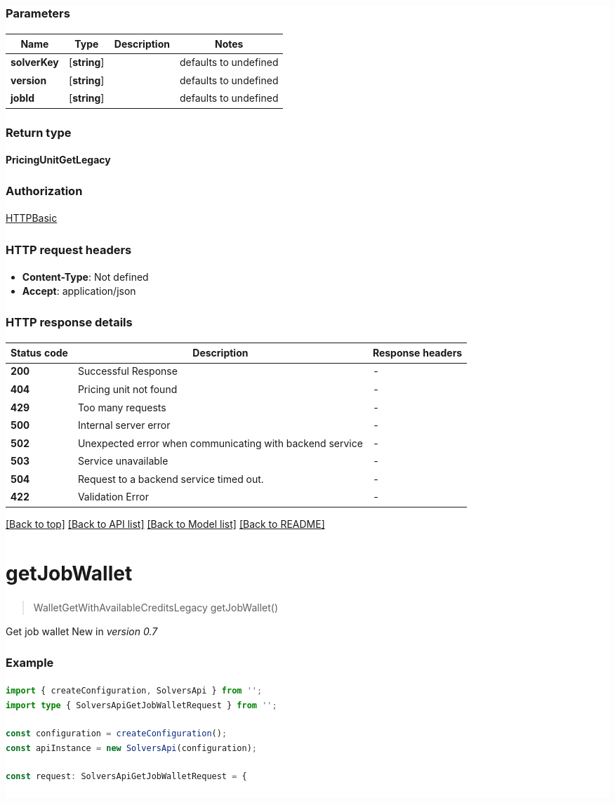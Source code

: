 
### Parameters

Name | Type | Description  | Notes
------------- | ------------- | ------------- | -------------
 **solverKey** | [**string**] |  | defaults to undefined
 **version** | [**string**] |  | defaults to undefined
 **jobId** | [**string**] |  | defaults to undefined


### Return type

**PricingUnitGetLegacy**

### Authorization

[HTTPBasic](README.md#HTTPBasic)

### HTTP request headers

 - **Content-Type**: Not defined
 - **Accept**: application/json


### HTTP response details
| Status code | Description | Response headers |
|-------------|-------------|------------------|
**200** | Successful Response |  -  |
**404** | Pricing unit not found |  -  |
**429** | Too many requests |  -  |
**500** | Internal server error |  -  |
**502** | Unexpected error when communicating with backend service |  -  |
**503** | Service unavailable |  -  |
**504** | Request to a backend service timed out. |  -  |
**422** | Validation Error |  -  |

[[Back to top]](#) [[Back to API list]](README.md#documentation-for-api-endpoints) [[Back to Model list]](README.md#documentation-for-models) [[Back to README]](README.md)

# **getJobWallet**
> WalletGetWithAvailableCreditsLegacy getJobWallet()

Get job wallet  New in *version 0.7*

### Example


```typescript
import { createConfiguration, SolversApi } from '';
import type { SolversApiGetJobWalletRequest } from '';

const configuration = createConfiguration();
const apiInstance = new SolversApi(configuration);

const request: SolversApiGetJobWalletRequest = {
  
